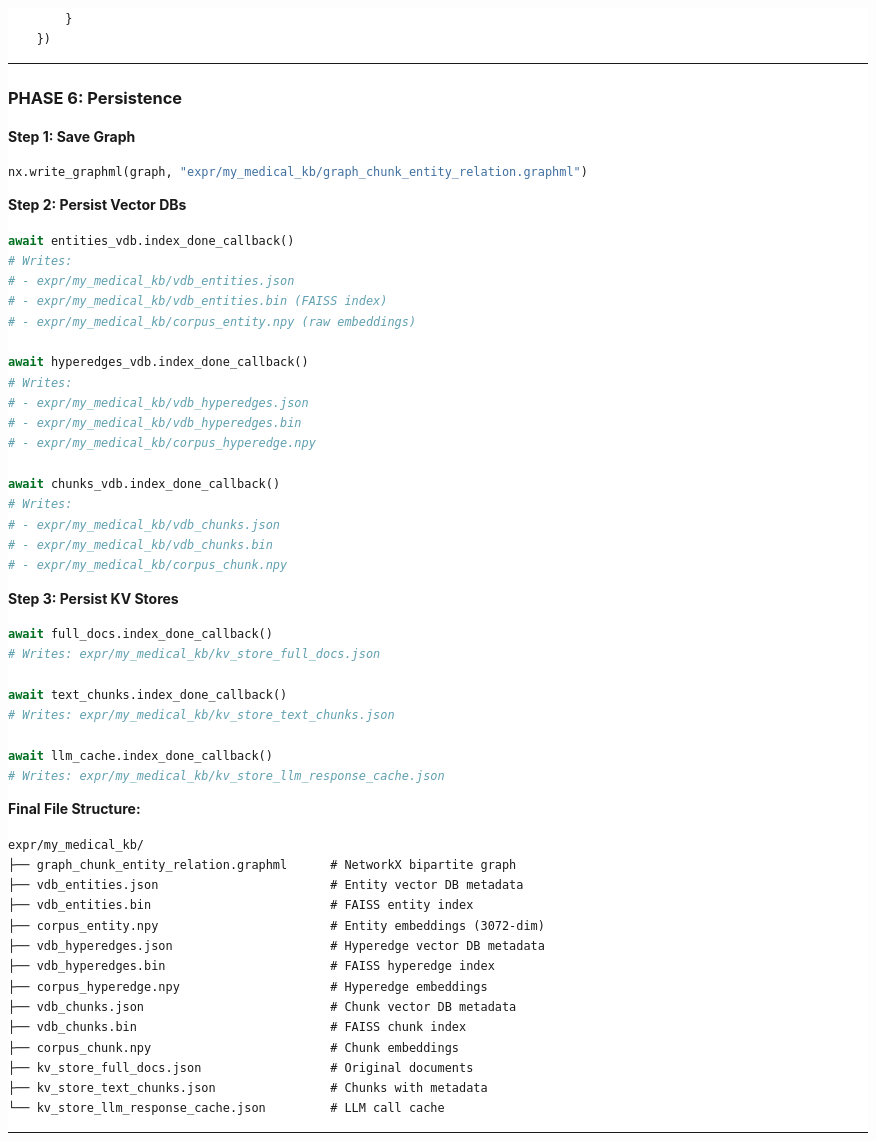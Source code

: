 ```python
        }
    })
```

---

### PHASE 6: Persistence

**Step 1: Save Graph**

```python
nx.write_graphml(graph, "expr/my_medical_kb/graph_chunk_entity_relation.graphml")
```

**Step 2: Persist Vector DBs**

```python
await entities_vdb.index_done_callback()
# Writes:
# - expr/my_medical_kb/vdb_entities.json
# - expr/my_medical_kb/vdb_entities.bin (FAISS index)
# - expr/my_medical_kb/corpus_entity.npy (raw embeddings)

await hyperedges_vdb.index_done_callback()
# Writes:
# - expr/my_medical_kb/vdb_hyperedges.json
# - expr/my_medical_kb/vdb_hyperedges.bin
# - expr/my_medical_kb/corpus_hyperedge.npy

await chunks_vdb.index_done_callback()
# Writes:
# - expr/my_medical_kb/vdb_chunks.json
# - expr/my_medical_kb/vdb_chunks.bin
# - expr/my_medical_kb/corpus_chunk.npy
```

**Step 3: Persist KV Stores**

```python
await full_docs.index_done_callback()
# Writes: expr/my_medical_kb/kv_store_full_docs.json

await text_chunks.index_done_callback()
# Writes: expr/my_medical_kb/kv_store_text_chunks.json

await llm_cache.index_done_callback()
# Writes: expr/my_medical_kb/kv_store_llm_response_cache.json
```

**Final File Structure:**

```
expr/my_medical_kb/
├── graph_chunk_entity_relation.graphml      # NetworkX bipartite graph
├── vdb_entities.json                        # Entity vector DB metadata
├── vdb_entities.bin                         # FAISS entity index
├── corpus_entity.npy                        # Entity embeddings (3072-dim)
├── vdb_hyperedges.json                      # Hyperedge vector DB metadata
├── vdb_hyperedges.bin                       # FAISS hyperedge index
├── corpus_hyperedge.npy                     # Hyperedge embeddings
├── vdb_chunks.json                          # Chunk vector DB metadata
├── vdb_chunks.bin                           # FAISS chunk index
├── corpus_chunk.npy                         # Chunk embeddings
├── kv_store_full_docs.json                  # Original documents
├── kv_store_text_chunks.json                # Chunks with metadata
└── kv_store_llm_response_cache.json         # LLM call cache
```

---